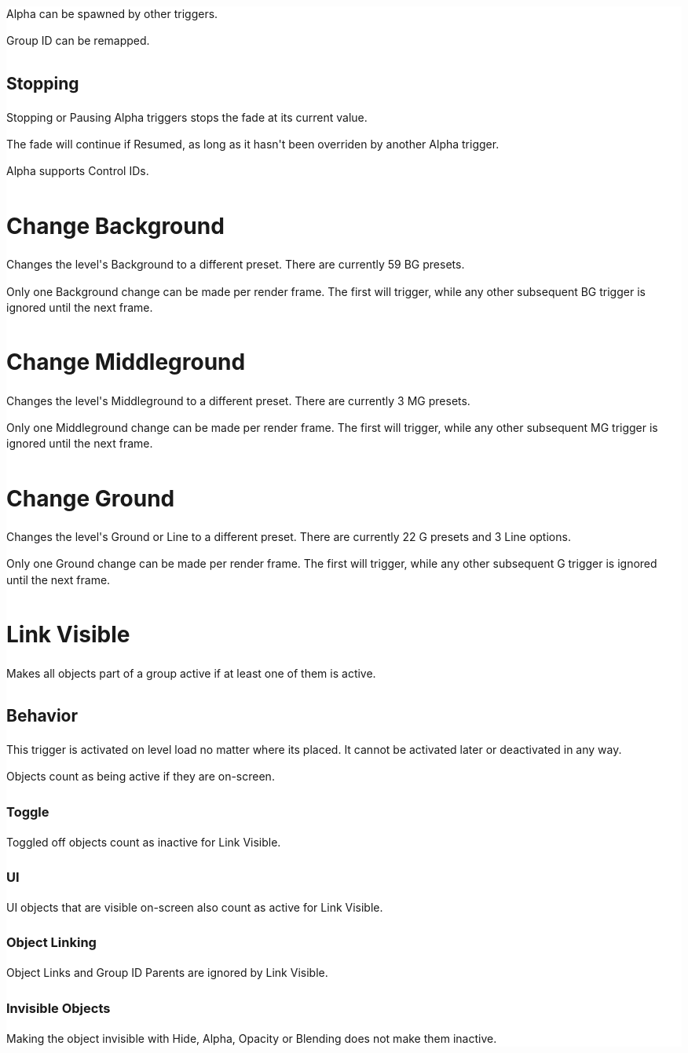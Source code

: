 Alpha can be spawned by other triggers.

Group ID can be remapped.

## Stopping

Stopping or Pausing Alpha triggers stops the fade at its current value. 

The fade will continue if Resumed, as long as it hasn't been overriden by another Alpha trigger.

Alpha supports Control IDs.

# Change Background 

Changes the level's Background to a different preset. There are currently 59 BG presets.

Only one Background change can be made per render frame. The first will trigger, while any other subsequent BG trigger is ignored until the next frame.


# Change Middleground

Changes the level's Middleground to a different preset. There are currently 3 MG presets.

Only one Middleground change can be made per render frame. The first will trigger, while any other subsequent MG trigger is ignored until the next frame.


# Change Ground

Changes the level's Ground or Line to a different preset. There are currently 22 G presets and 3 Line options.

Only one Ground change can be made per render frame. The first will trigger, while any other subsequent G trigger is ignored until the next frame.


# Link Visible

Makes all objects part of a group active if at least one of them is active.

## Behavior

This trigger is activated on level load no matter where its placed. It cannot be activated later or deactivated in any way.

Objects count as being active if they are on-screen. 

### Toggle

Toggled off objects count as inactive for Link Visible. 

### UI

UI objects that are visible on-screen also count as active for Link Visible.

### Object Linking

Object Links and Group ID Parents are ignored by Link Visible.

### Invisible Objects

Making the object invisible with Hide, Alpha, Opacity or Blending does not make them inactive.
